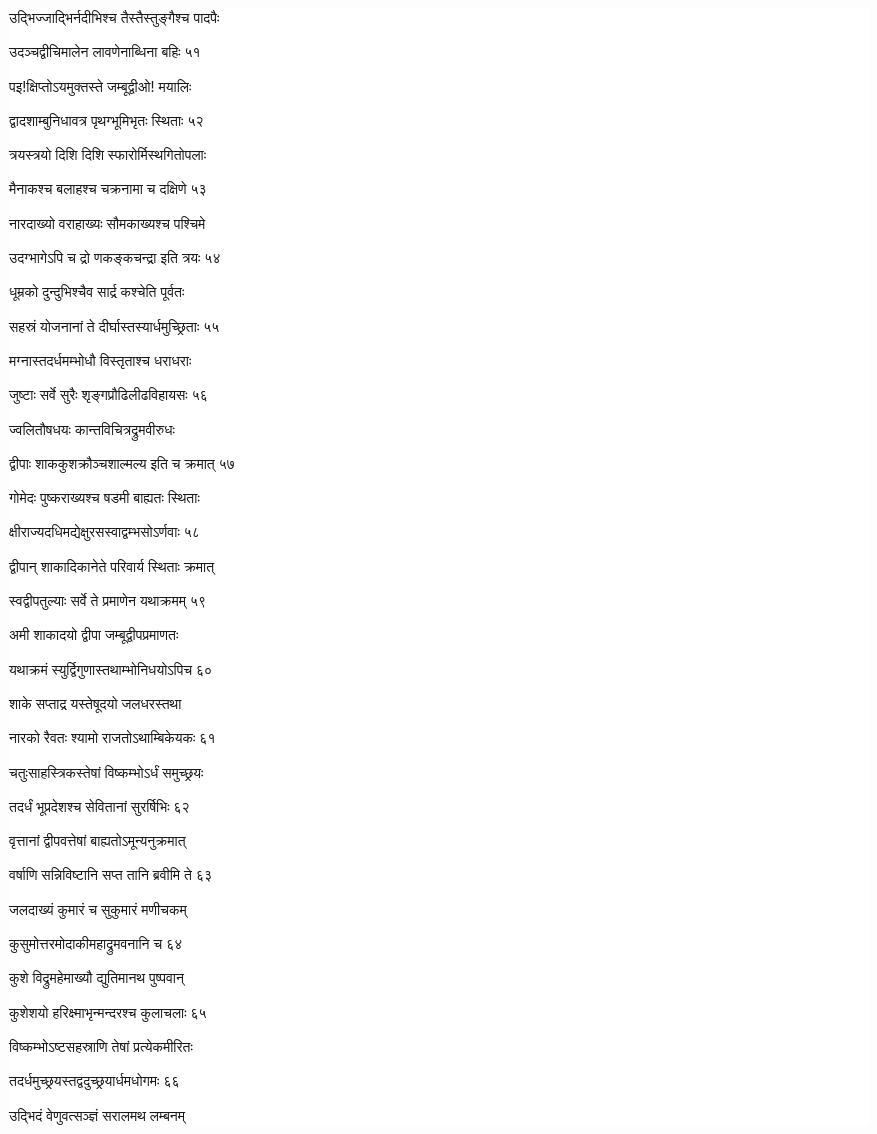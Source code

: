 उद्भिज्जाद्भिर्नदीभिश्च तैस्तैस्तुङ्गैश्च पादपैः

उदञ्चद्वीचिमालेन लावणेनाब्धिना बहिः ५१

पइ\!क्षिप्तोऽयमुक्तस्ते जम्बूद्वीओ\! मयालिः

द्वादशाम्बुनिधावत्र पृथग्भूमिभृतः स्थिताः ५२

त्रयस्त्रयो दिशि दिशि स्फारोर्मिस्थगितोपलाः

मैनाकश्च बलाहश्च चक्रनामा च दक्षिणे ५३

नारदाख्यो वराहाख्यः सौमकाख्यश्च पश्चिमे

उदग्भागेऽपि च द्रो णकङ्कचन्द्रा इति त्रयः ५४

धूम्रको दुन्दुभिश्चैव सार्द्र कश्चेति पूर्वतः

सहस्रं योजनानां ते दीर्घास्तस्यार्धमुच्छ्रिताः ५५

मग्नास्तदर्धमम्भोधौ विस्तृताश्च धराधराः

जुष्टाः सर्वे सुरैः शृङ्गप्रौढिलीढविहायसः ५६

ज्वलितौषधयः कान्तविचित्रद्रुमवीरुधः

द्वीपाः शाककुशक्रौञ्चशाल्मल्य इति च क्रमात् ५७

गोमेदः पुष्कराख्यश्च षडमी बाह्यतः स्थिताः

क्षीराज्यदधिमद्येक्षुरसस्वाद्वम्भसोऽर्णवाः ५८

द्वीपान् शाकादिकानेते परिवार्य स्थिताः क्रमात्

स्वद्वीपतुल्याः सर्वे ते प्रमाणेन यथाक्रमम् ५९

अमी शाकादयो द्वीपा जम्बूद्वीपप्रमाणतः

यथाक्रमं स्युर्द्विगुणास्तथाम्भोनिधयोऽपिच ६०

शाके सप्ताद्र यस्तेषूदयो जलधरस्तथा

नारको रैवतः श्यामो राजतोऽथाम्बिकेयकः ६१

चतुःसाहस्त्रिकस्तेषां विष्कम्भोऽर्धं समुच्छ्रयः

तदर्धं भूप्रदेशश्च सेवितानां सुरर्षिभिः ६२

वृत्तानां द्वीपवत्तेषां बाह्यतोऽमून्यनुक्रमात्

वर्षाणि सन्निविष्टानि सप्त तानि ब्रवीमि ते ६३

जलदाख्यं कुमारं च सुकुमारं मणीचकम्

कुसुमोत्तरमोदाकीमहाद्रुमवनानि च ६४

कुशे विद्रुमहेमाख्यौ द्युतिमानथ पुष्पवान्

कुशेशयो हरिक्ष्माभृन्मन्दरश्च कुलाचलाः ६५

विष्कम्भोऽष्टसहस्राणि तेषां प्रत्येकमीरितः

तदर्धमुच्छ्रयस्तद्वदुच्छ्रयार्धमधोगमः ६६

उद्भिदं वेणुवत्सञ्ज्ञं सरालमथ लम्बनम्
